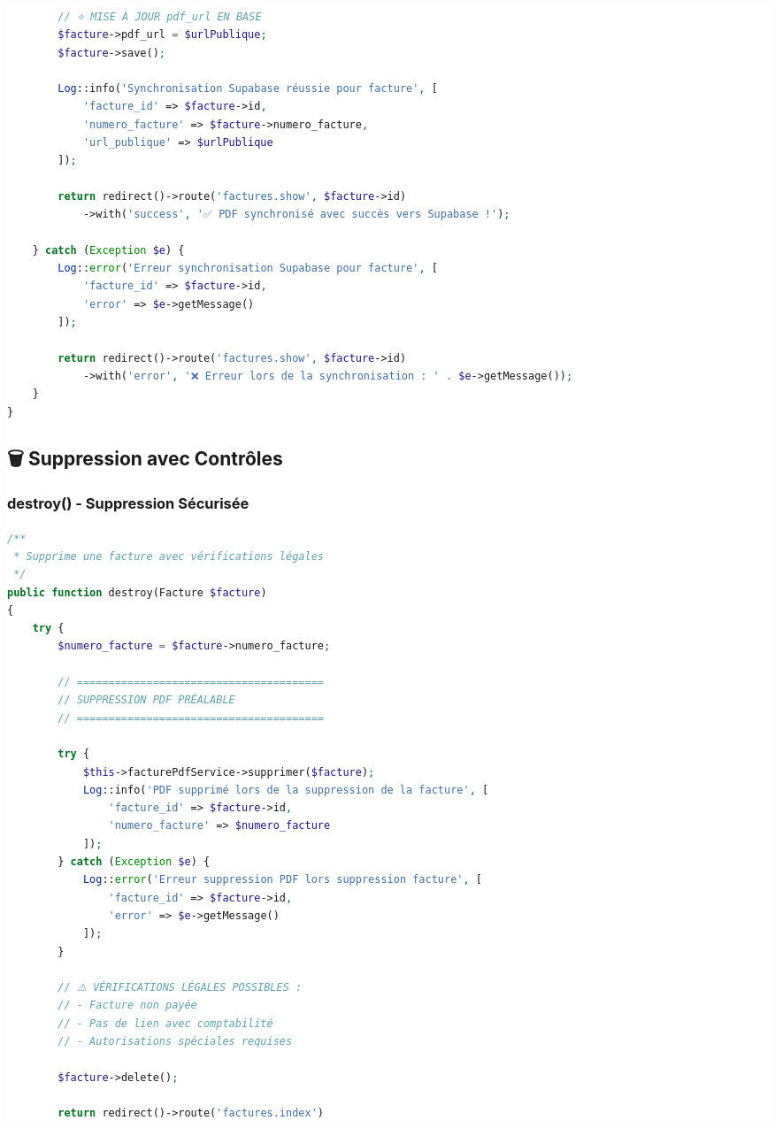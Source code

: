 ```php
        // ⭐ MISE À JOUR pdf_url EN BASE
        $facture->pdf_url = $urlPublique;
        $facture->save();

        Log::info('Synchronisation Supabase réussie pour facture', [
            'facture_id' => $facture->id,
            'numero_facture' => $facture->numero_facture,
            'url_publique' => $urlPublique
        ]);

        return redirect()->route('factures.show', $facture->id)
            ->with('success', '✅ PDF synchronisé avec succès vers Supabase !');

    } catch (Exception $e) {
        Log::error('Erreur synchronisation Supabase pour facture', [
            'facture_id' => $facture->id,
            'error' => $e->getMessage()
        ]);

        return redirect()->route('factures.show', $facture->id)
            ->with('error', '❌ Erreur lors de la synchronisation : ' . $e->getMessage());
    }
}
```

## 🗑️ Suppression avec Contrôles

### destroy() - Suppression Sécurisée

```php
/**
 * Supprime une facture avec vérifications légales
 */
public function destroy(Facture $facture)
{
    try {
        $numero_facture = $facture->numero_facture;

        // =======================================
        // SUPPRESSION PDF PRÉALABLE
        // =======================================
        
        try {
            $this->facturePdfService->supprimer($facture);
            Log::info('PDF supprimé lors de la suppression de la facture', [
                'facture_id' => $facture->id,
                'numero_facture' => $numero_facture
            ]);
        } catch (Exception $e) {
            Log::error('Erreur suppression PDF lors suppression facture', [
                'facture_id' => $facture->id,
                'error' => $e->getMessage()
            ]);
        }

        // ⚠️ VÉRIFICATIONS LÉGALES POSSIBLES :
        // - Facture non payée
        // - Pas de lien avec comptabilité
        // - Autorisations spéciales requises

        $facture->delete();

        return redirect()->route('factures.index')
```